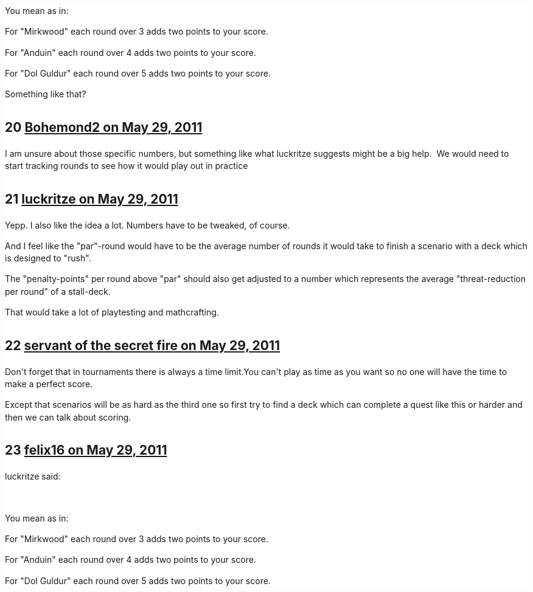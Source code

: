 You mean as in:

For "Mirkwood" each round over 3 adds two points to your score.

For "Anduin" each round over 4 adds two points to your score.

For "Dol Guldur" each round over 5 adds two points to your score.

Something like that?

## 20 [Bohemond2 on May 29, 2011](https://community.fantasyflightgames.com/topic/47455-we-need-a-new-way-of-scoring/?do=findComment&comment=476501)

I am unsure about those specific numbers, but something like what luckritze suggests might be a big help.  We would need to start tracking rounds to see how it would play out in practice

## 21 [luckritze on May 29, 2011](https://community.fantasyflightgames.com/topic/47455-we-need-a-new-way-of-scoring/?do=findComment&comment=476508)

Yepp. I also like the idea a lot. Numbers have to be tweaked, of course.

And I feel like the "par"-round would have to be the average number of rounds it would take to finish a scenario with a deck which is designed to "rush".

The "penalty-points" per round above "par" should also get adjusted to a number which represents the average "threat-reduction per round" of a stall-deck.

That would take a lot of playtesting and mathcrafting.

## 22 [servant of the secret fire on May 29, 2011](https://community.fantasyflightgames.com/topic/47455-we-need-a-new-way-of-scoring/?do=findComment&comment=476518)

Don't forget that in tournaments there is always a time limit.You can't play as time as you want so no one will have the time to make a perfect score.

Except that scenarios will be as hard as the third one so first try to find a deck which can complete a quest like this or harder and then we can talk about scoring.

## 23 [felix16 on May 29, 2011](https://community.fantasyflightgames.com/topic/47455-we-need-a-new-way-of-scoring/?do=findComment&comment=476547)

luckritze said:

 

You mean as in:

For "Mirkwood" each round over 3 adds two points to your score.

For "Anduin" each round over 4 adds two points to your score.

For "Dol Guldur" each round over 5 adds two points to your score.
